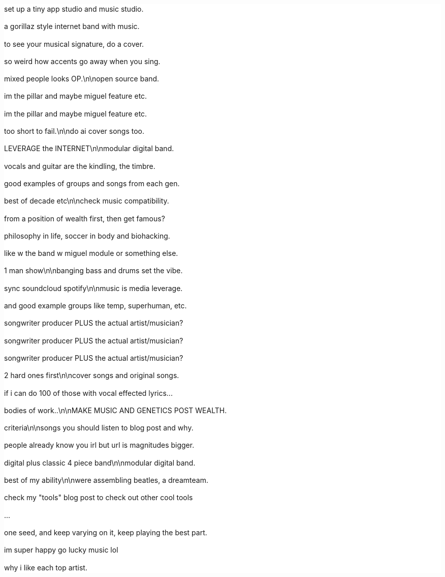 set up a tiny app studio and music studio.

a gorillaz style internet band with music.

to see your musical signature, do a cover.

so weird how accents go away when you sing.

mixed people looks OP.\n\nopen source band.

im the pillar and maybe miguel feature etc.

im the pillar and maybe miguel feature etc.

too short to fail.\n\ndo ai cover songs too.

LEVERAGE the INTERNET\n\nmodular digital band.

vocals and guitar are the kindling, the timbre.

good examples of groups and songs from each gen.

best of decade etc\n\ncheck music compatibility.

from a position of wealth first, then get famous?

philosophy in life, soccer in body and biohacking.

like w the band w miguel module or something else.

1 man show\n\nbanging bass and drums set the vibe.

sync soundcloud spotify\n\nmusic is media leverage.

and good example groups like temp, superhuman, etc.

songwriter producer PLUS the actual artist/musician?

songwriter producer PLUS the actual artist/musician?

songwriter producer PLUS the actual artist/musician?

2 hard ones first\n\ncover songs and original songs.

if i can do 100 of those with vocal effected lyrics...

bodies of work..\n\nMAKE MUSIC AND GENETICS POST WEALTH.

criteria\n\nsongs you should listen to blog post and why.

people already know you irl but url is magnitudes bigger.

digital plus classic 4 piece band\n\nmodular digital band.

best of my ability\n\nwere assembling beatles, a dreamteam.

check my "tools" blog post to check out other cool tools

...

one seed, and keep varying on it, keep playing the best part.

im super happy go lucky music lol

why i like each top artist.
